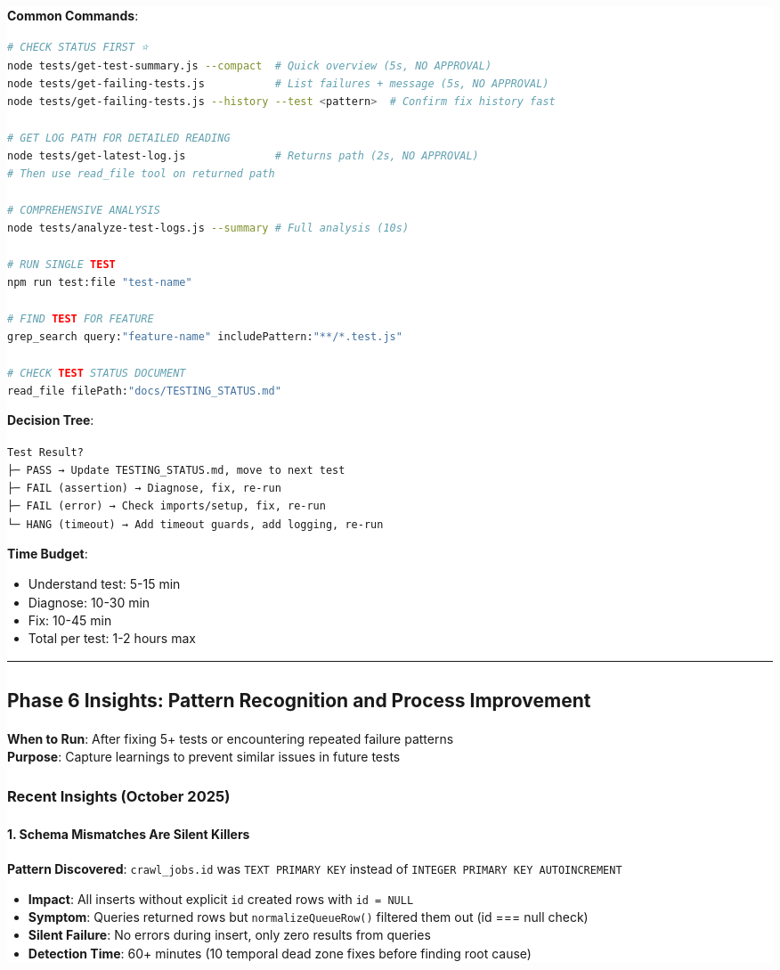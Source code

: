 **Common Commands**:
```bash
# CHECK STATUS FIRST ⭐
node tests/get-test-summary.js --compact  # Quick overview (5s, NO APPROVAL)
node tests/get-failing-tests.js           # List failures + message (5s, NO APPROVAL)
node tests/get-failing-tests.js --history --test <pattern>  # Confirm fix history fast

# GET LOG PATH FOR DETAILED READING
node tests/get-latest-log.js              # Returns path (2s, NO APPROVAL)
# Then use read_file tool on returned path

# COMPREHENSIVE ANALYSIS
node tests/analyze-test-logs.js --summary # Full analysis (10s)

# RUN SINGLE TEST
npm run test:file "test-name"

# FIND TEST FOR FEATURE
grep_search query:"feature-name" includePattern:"**/*.test.js"

# CHECK TEST STATUS DOCUMENT
read_file filePath:"docs/TESTING_STATUS.md"
```

**Decision Tree**:
```
Test Result?
├─ PASS → Update TESTING_STATUS.md, move to next test
├─ FAIL (assertion) → Diagnose, fix, re-run
├─ FAIL (error) → Check imports/setup, fix, re-run  
└─ HANG (timeout) → Add timeout guards, add logging, re-run
```

**Time Budget**:
- Understand test: 5-15 min
- Diagnose: 10-30 min  
- Fix: 10-45 min
- Total per test: 1-2 hours max

---

## Phase 6 Insights: Pattern Recognition and Process Improvement

**When to Run**: After fixing 5+ tests or encountering repeated failure patterns  
**Purpose**: Capture learnings to prevent similar issues in future tests

### Recent Insights (October 2025)

#### 1. Schema Mismatches Are Silent Killers

**Pattern Discovered**: `crawl_jobs.id` was `TEXT PRIMARY KEY` instead of `INTEGER PRIMARY KEY AUTOINCREMENT`
- **Impact**: All inserts without explicit `id` created rows with `id = NULL`
- **Symptom**: Queries returned rows but `normalizeQueueRow()` filtered them out (id === null check)
- **Silent Failure**: No errors during insert, only zero results from queries
- **Detection Time**: 60+ minutes (10 temporal dead zone fixes before finding root cause)
